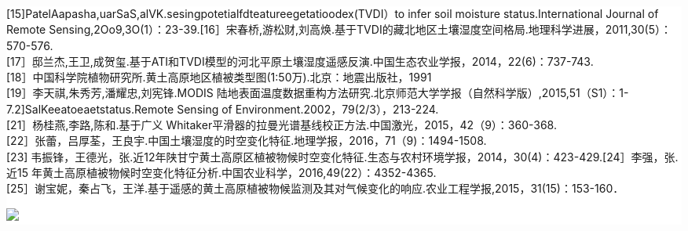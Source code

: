 [15]PatelAapasha,uarSaS,alVK.sesingpotetialfdteatureegetatioodex(TVDI）to infer soil moisture status.International Journal of Remote Sensing,2Oo9,3O(1）：23-39.[16］宋春桥,游松财,刘高焕.基于TVDI的藏北地区土壤湿度空间格局.地理科学进展，2011,30(5）：570-576.  
[17］邸兰杰,王卫,成贺玺.基于ATI和TVDI模型的河北平原土壤湿度遥感反演.中国生态农业学报，2014，22(6)：737-743.  
[18］中国科学院植物研究所.黄土高原地区植被类型图(1:50万).北京：地震出版社，1991  
[19］李天祺,朱秀芳,潘耀忠,刘宪锋.MODIS 陆地表面温度数据重构方法研究.北京师范大学学报（自然科学版）,2015,51（S1）：1-7.2]SalKeeatoeaetstatus.Remote Sensing of Environment.2002，79(2/3），213-224.  
[21］杨桂燕,李路,陈和.基于广义 Whitaker平滑器的拉曼光谱基线校正方法.中国激光，2015，42（9）：360-368.  
[22］张蕾，吕厚荃，王良宇.中国土壤湿度的时空变化特征.地理学报，2016，71（9)：1494-1508.  
[23] 韦振锋，王德光，张.近12年陕甘宁黄土高原区植被物候时空变化特征.生态与农村环境学报，2014，30(4)：423-429.[24］李强，张.近15 年黄土高原植被物候时空变化特征分析.中国农业科学，2016,49(22）：4352-4365.  
[25］谢宝妮，秦占飞，王洋.基于遥感的黄土高原植被物候监测及其对气候变化的响应.农业工程学报,2015，31(15)：153-160．

![](images/744e88b316315b200eadf7798b80b41365d8bbb874843e580ac560814bc765ea.jpg)